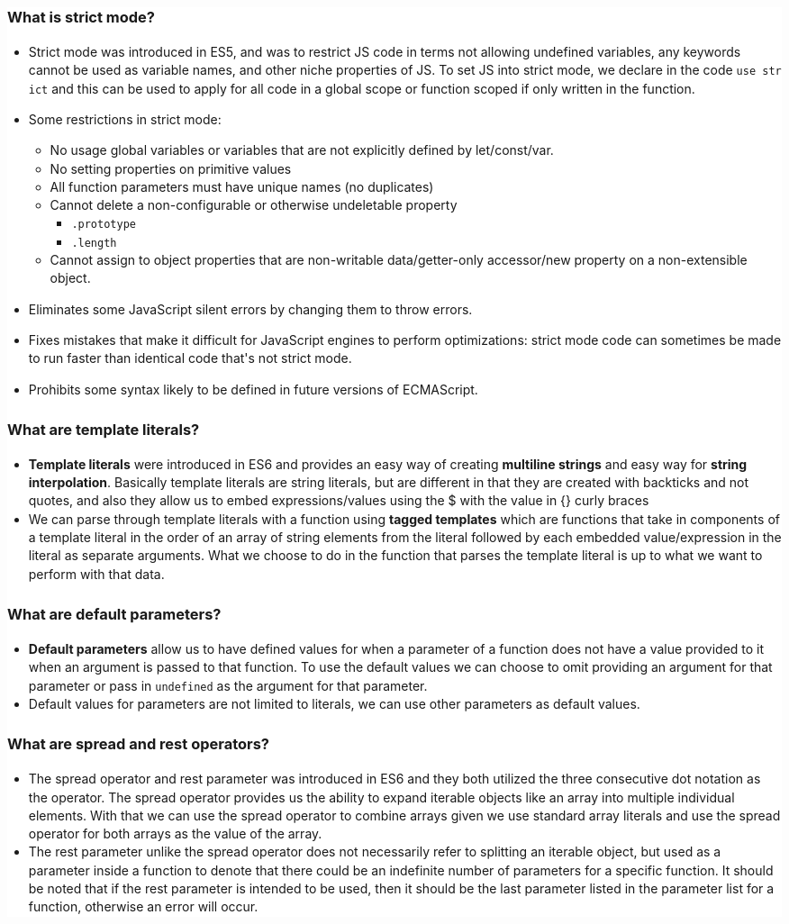 ### What is strict mode?
- Strict mode was introduced in ES5, and was to restrict JS code in terms not allowing undefined variables, any keywords cannot be used as variable names, and other niche properties of JS. To set JS into strict mode, we declare in the code `use strict` and this can be used to apply for all code in a global scope or function scoped if only written in the function.
- Some restrictions in strict mode:
    - No usage global variables or variables that are not explicitly defined by let/const/var.
    - No setting properties on primitive values
    - All function parameters must have unique names (no duplicates)
    - Cannot delete a non-configurable or otherwise undeletable property
        - `.prototype`
        - `.length`
    - Cannot assign to object properties that are non-writable data/getter-only accessor/new property on a non-extensible object.

- Eliminates some JavaScript silent errors by changing them to throw errors.
- Fixes mistakes that make it difficult for JavaScript engines to perform optimizations: strict mode code can sometimes be made to run faster than identical code that's not strict mode.
- Prohibits some syntax likely to be defined in future versions of ECMAScript.


### What are template literals?
- **Template literals** were introduced in ES6 and provides an easy way of creating **multiline strings** and easy way for **string interpolation**. Basically template literals are string literals, but are different in that they are created with backticks and not quotes, and also they allow us to embed expressions/values using the $ with the value in {} curly braces
- We can parse through template literals with a function using **tagged templates** which are functions that take in components of a template literal in the order of an array of string elements from the literal followed by each embedded value/expression in the literal as separate arguments. What we choose to do in the function that parses the template literal is up to what we want to perform with that data.

### What are default parameters?
- **Default parameters** allow us to have defined values for when a parameter of a function does not have a value provided to it when an argument is passed to that function. To use the default values we can choose to omit providing an argument for that parameter or pass in `undefined` as the argument for that parameter.
- Default values for parameters are not limited to literals, we can use other parameters as default values.

### What are spread and rest operators?
- The spread operator and rest parameter was introduced in ES6 and they both utilized the three consecutive dot notation as the operator. The spread operator provides us the ability to expand iterable objects like an array into multiple individual elements. With that we can use the spread operator to combine arrays given we use standard array literals and use the spread operator for both arrays as the value of the array.
- The rest parameter unlike the spread operator does not necessarily refer to splitting an iterable object, but used as a parameter inside a function to denote that there could be an indefinite number of parameters for a specific function. It should be noted that if the rest parameter is intended to be used, then it should be the last parameter listed in the parameter list for a function, otherwise an error will occur.
